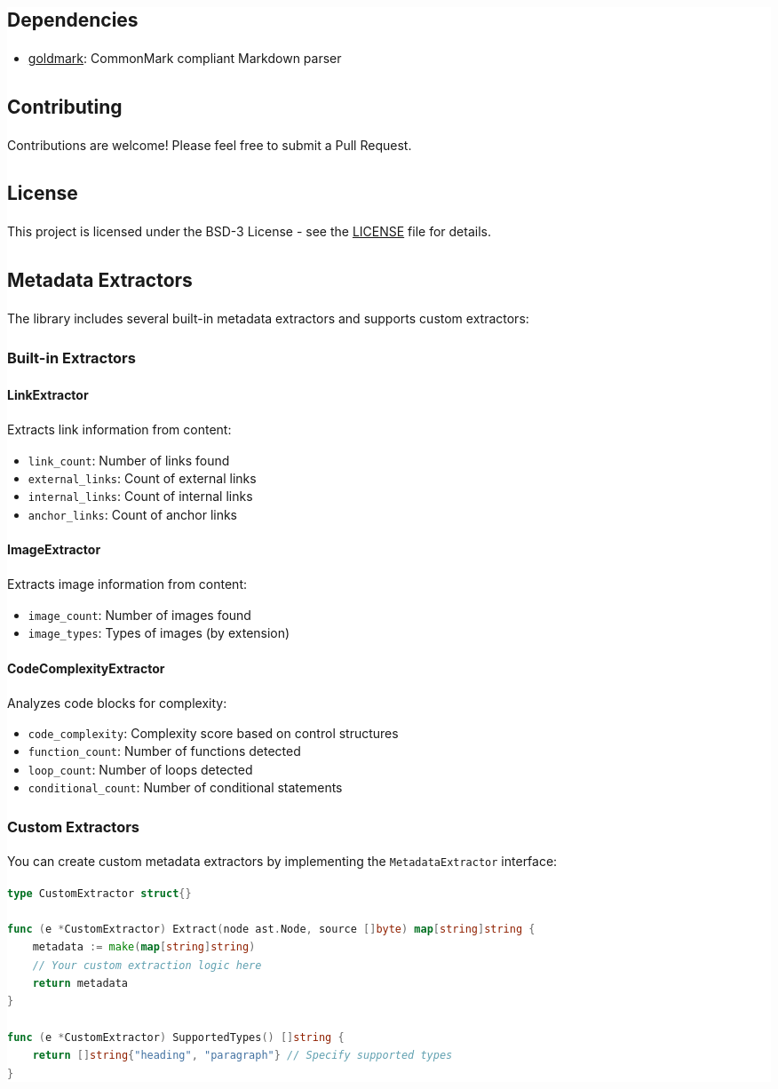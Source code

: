 ## Dependencies

- [goldmark](https://github.com/yuin/goldmark): CommonMark compliant Markdown parser

## Contributing

Contributions are welcome! Please feel free to submit a Pull Request.

## License

This project is licensed under the BSD-3 License - see the [LICENSE](LICENSE) file for details.

## Metadata Extractors

The library includes several built-in metadata extractors and supports custom extractors:

### Built-in Extractors

#### LinkExtractor

Extracts link information from content:

- `link_count`: Number of links found
- `external_links`: Count of external links
- `internal_links`: Count of internal links
- `anchor_links`: Count of anchor links

#### ImageExtractor

Extracts image information from content:

- `image_count`: Number of images found
- `image_types`: Types of images (by extension)

#### CodeComplexityExtractor

Analyzes code blocks for complexity:

- `code_complexity`: Complexity score based on control structures
- `function_count`: Number of functions detected
- `loop_count`: Number of loops detected
- `conditional_count`: Number of conditional statements

### Custom Extractors

You can create custom metadata extractors by implementing the `MetadataExtractor` interface:

```go
type CustomExtractor struct{}

func (e *CustomExtractor) Extract(node ast.Node, source []byte) map[string]string {
    metadata := make(map[string]string)
    // Your custom extraction logic here
    return metadata
}

func (e *CustomExtractor) SupportedTypes() []string {
    return []string{"heading", "paragraph"} // Specify supported types
}
```
